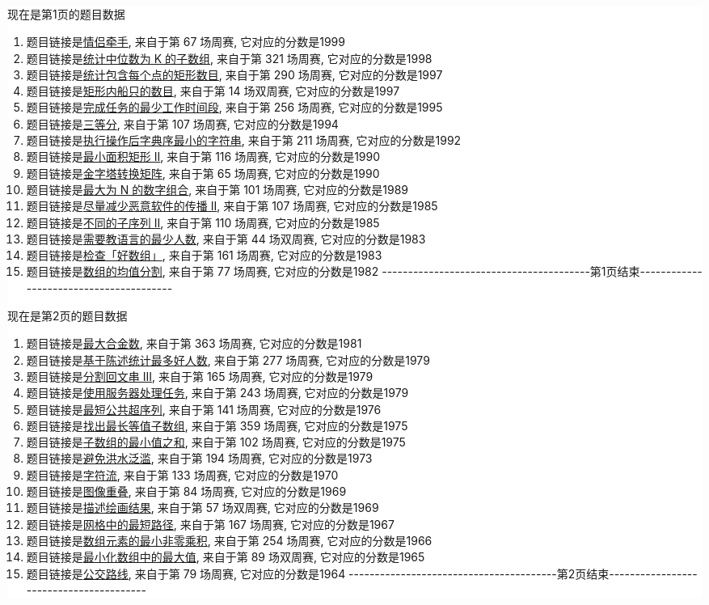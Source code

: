 现在是第1页的题目数据
1. 题目链接是[情侣牵手](https://leetcode.cn/problems/couples-holding-hands), 来自于第 67 场周赛, 	它对应的分数是1999
1. 题目链接是[统计中位数为 K 的子数组](https://leetcode.cn/problems/count-subarrays-with-median-k), 来自于第 321 场周赛, 	它对应的分数是1998
1. 题目链接是[统计包含每个点的矩形数目](https://leetcode.cn/problems/count-number-of-rectangles-containing-each-point), 来自于第 290 场周赛, 	它对应的分数是1997
1. 题目链接是[矩形内船只的数目](https://leetcode.cn/problems/number-of-ships-in-a-rectangle), 来自于第 14 场双周赛, 	它对应的分数是1997
1. 题目链接是[完成任务的最少工作时间段](https://leetcode.cn/problems/minimum-number-of-work-sessions-to-finish-the-tasks), 来自于第 256 场周赛, 	它对应的分数是1995
1. 题目链接是[三等分](https://leetcode.cn/problems/three-equal-parts), 来自于第 107 场周赛, 	它对应的分数是1994
1. 题目链接是[执行操作后字典序最小的字符串](https://leetcode.cn/problems/lexicographically-smallest-string-after-applying-operations), 来自于第 211 场周赛, 	它对应的分数是1992
1. 题目链接是[最小面积矩形 II](https://leetcode.cn/problems/minimum-area-rectangle-ii), 来自于第 116 场周赛, 	它对应的分数是1990
1. 题目链接是[金字塔转换矩阵](https://leetcode.cn/problems/pyramid-transition-matrix), 来自于第 65 场周赛, 	它对应的分数是1990
1. 题目链接是[最大为 N 的数字组合](https://leetcode.cn/problems/numbers-at-most-n-given-digit-set), 来自于第 101 场周赛, 	它对应的分数是1989
1. 题目链接是[尽量减少恶意软件的传播 II](https://leetcode.cn/problems/minimize-malware-spread-ii), 来自于第 107 场周赛, 	它对应的分数是1985
1. 题目链接是[不同的子序列 II](https://leetcode.cn/problems/distinct-subsequences-ii), 来自于第 110 场周赛, 	它对应的分数是1985
1. 题目链接是[需要教语言的最少人数](https://leetcode.cn/problems/minimum-number-of-people-to-teach), 来自于第 44 场双周赛, 	它对应的分数是1983
1. 题目链接是[检查「好数组」](https://leetcode.cn/problems/check-if-it-is-a-good-array), 来自于第 161 场周赛, 	它对应的分数是1983
1. 题目链接是[数组的均值分割](https://leetcode.cn/problems/split-array-with-same-average), 来自于第 77 场周赛, 	它对应的分数是1982
----------------------------------------第1页结束----------------------------------------

现在是第2页的题目数据
1. 题目链接是[最大合金数](https://leetcode.cn/problems/maximum-number-of-alloys), 来自于第 363 场周赛, 	它对应的分数是1981
1. 题目链接是[基于陈述统计最多好人数](https://leetcode.cn/problems/maximum-good-people-based-on-statements), 来自于第 277 场周赛, 	它对应的分数是1979
1. 题目链接是[分割回文串 III](https://leetcode.cn/problems/palindrome-partitioning-iii), 来自于第 165 场周赛, 	它对应的分数是1979
1. 题目链接是[使用服务器处理任务](https://leetcode.cn/problems/process-tasks-using-servers), 来自于第 243 场周赛, 	它对应的分数是1979
1. 题目链接是[最短公共超序列](https://leetcode.cn/problems/shortest-common-supersequence), 来自于第 141 场周赛, 	它对应的分数是1976
1. 题目链接是[找出最长等值子数组](https://leetcode.cn/problems/find-the-longest-equal-subarray), 来自于第 359 场周赛, 	它对应的分数是1975
1. 题目链接是[子数组的最小值之和](https://leetcode.cn/problems/sum-of-subarray-minimums), 来自于第 102 场周赛, 	它对应的分数是1975
1. 题目链接是[避免洪水泛滥](https://leetcode.cn/problems/avoid-flood-in-the-city), 来自于第 194 场周赛, 	它对应的分数是1973
1. 题目链接是[字符流](https://leetcode.cn/problems/stream-of-characters), 来自于第 133 场周赛, 	它对应的分数是1970
1. 题目链接是[图像重叠](https://leetcode.cn/problems/image-overlap), 来自于第 84 场周赛, 	它对应的分数是1969
1. 题目链接是[描述绘画结果](https://leetcode.cn/problems/describe-the-painting), 来自于第 57 场双周赛, 	它对应的分数是1969
1. 题目链接是[网格中的最短路径](https://leetcode.cn/problems/shortest-path-in-a-grid-with-obstacles-elimination), 来自于第 167 场周赛, 	它对应的分数是1967
1. 题目链接是[数组元素的最小非零乘积](https://leetcode.cn/problems/minimum-non-zero-product-of-the-array-elements), 来自于第 254 场周赛, 	它对应的分数是1966
1. 题目链接是[最小化数组中的最大值](https://leetcode.cn/problems/minimize-maximum-of-array), 来自于第 89 场双周赛, 	它对应的分数是1965
1. 题目链接是[公交路线](https://leetcode.cn/problems/bus-routes), 来自于第 79 场周赛, 	它对应的分数是1964
----------------------------------------第2页结束----------------------------------------
